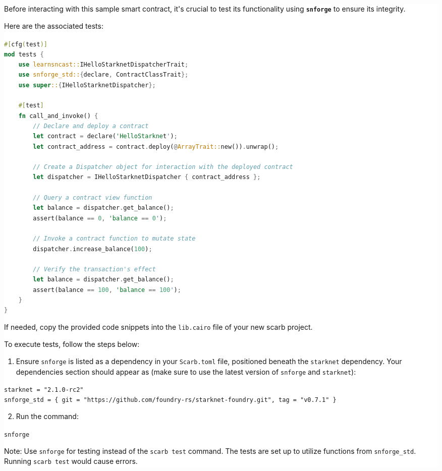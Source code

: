 Before interacting with this sample smart contract, it's crucial to test its functionality using **`snforge`** to ensure its integrity.

Here are the associated tests:

```rust
#[cfg(test)]
mod tests {
    use learnsncast::IHelloStarknetDispatcherTrait;
    use snforge_std::{declare, ContractClassTrait};
    use super::{IHelloStarknetDispatcher};

    #[test]
    fn call_and_invoke() {
        // Declare and deploy a contract
        let contract = declare('HelloStarknet');
        let contract_address = contract.deploy(@ArrayTrait::new()).unwrap();

        // Create a Dispatcher object for interaction with the deployed contract
        let dispatcher = IHelloStarknetDispatcher { contract_address };

        // Query a contract view function
        let balance = dispatcher.get_balance();
        assert(balance == 0, 'balance == 0');

        // Invoke a contract function to mutate state
        dispatcher.increase_balance(100);

        // Verify the transaction's effect
        let balance = dispatcher.get_balance();
        assert(balance == 100, 'balance == 100');
    }
}
```

If needed, copy the provided code snippets into the `lib.cairo` file of your new scarb project.

To execute tests, follow the steps below:

1. Ensure `snforge` is listed as a dependency in your `Scarb.toml` file, positioned beneath the `starknet` dependency. Your dependencies section should appear as (make sure to use the latest version of `snforge` and `starknet`):

```txt
starknet = "2.1.0-rc2"
snforge_std = { git = "https://github.com/foundry-rs/starknet-foundry.git", tag = "v0.7.1" }
```

2. Run the command:

```sh
snforge
```

Note: Use `snforge` for testing instead of the `scarb test` command. The tests are set up to utilize functions from `snforge_std`. Running `scarb test` would cause errors.
